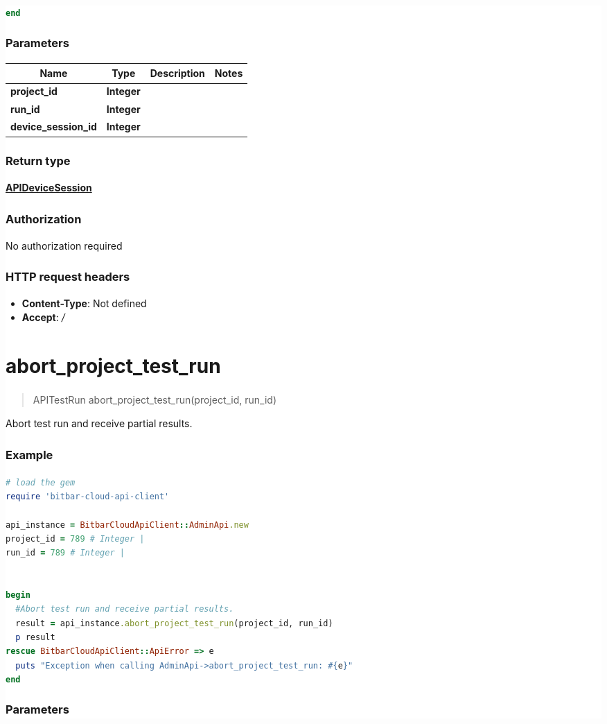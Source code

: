 ```ruby
end
```

### Parameters

Name | Type | Description  | Notes
------------- | ------------- | ------------- | -------------
 **project_id** | **Integer**|  | 
 **run_id** | **Integer**|  | 
 **device_session_id** | **Integer**|  | 

### Return type

[**APIDeviceSession**](APIDeviceSession.md)

### Authorization

No authorization required

### HTTP request headers

 - **Content-Type**: Not defined
 - **Accept**: */*



# **abort_project_test_run**
> APITestRun abort_project_test_run(project_id, run_id)

Abort test run and receive partial results.

### Example
```ruby
# load the gem
require 'bitbar-cloud-api-client'

api_instance = BitbarCloudApiClient::AdminApi.new
project_id = 789 # Integer | 
run_id = 789 # Integer | 


begin
  #Abort test run and receive partial results.
  result = api_instance.abort_project_test_run(project_id, run_id)
  p result
rescue BitbarCloudApiClient::ApiError => e
  puts "Exception when calling AdminApi->abort_project_test_run: #{e}"
end
```

### Parameters
